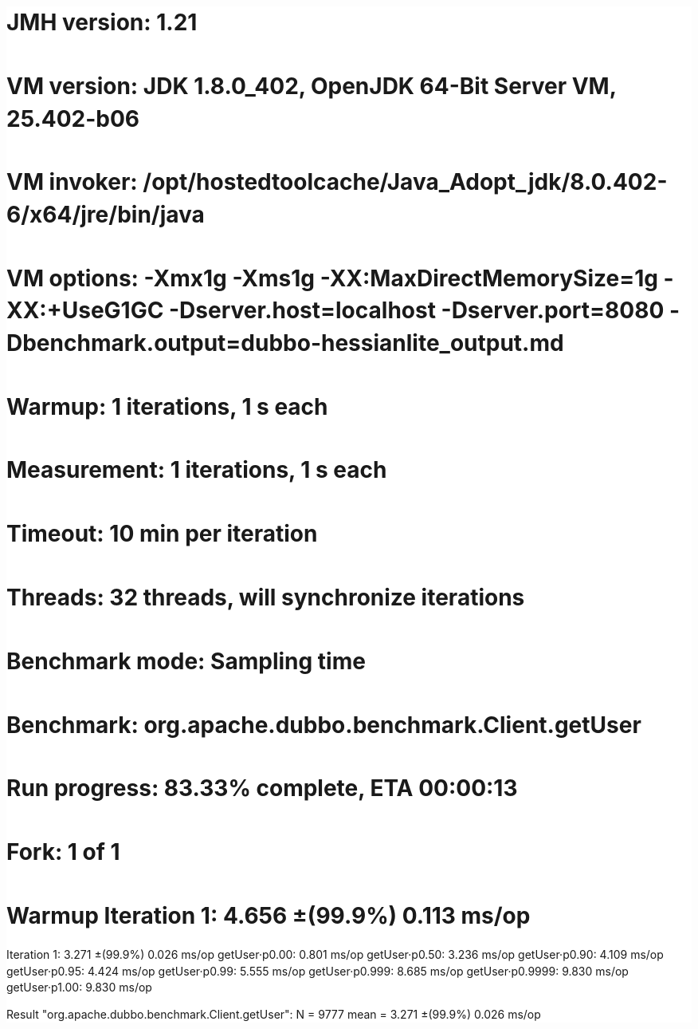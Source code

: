 # JMH version: 1.21
# VM version: JDK 1.8.0_402, OpenJDK 64-Bit Server VM, 25.402-b06
# VM invoker: /opt/hostedtoolcache/Java_Adopt_jdk/8.0.402-6/x64/jre/bin/java
# VM options: -Xmx1g -Xms1g -XX:MaxDirectMemorySize=1g -XX:+UseG1GC -Dserver.host=localhost -Dserver.port=8080 -Dbenchmark.output=dubbo-hessianlite_output.md
# Warmup: 1 iterations, 1 s each
# Measurement: 1 iterations, 1 s each
# Timeout: 10 min per iteration
# Threads: 32 threads, will synchronize iterations
# Benchmark mode: Sampling time
# Benchmark: org.apache.dubbo.benchmark.Client.getUser

# Run progress: 83.33% complete, ETA 00:00:13
# Fork: 1 of 1
# Warmup Iteration   1: 4.656 ±(99.9%) 0.113 ms/op
Iteration   1: 3.271 ±(99.9%) 0.026 ms/op
                 getUser·p0.00:   0.801 ms/op
                 getUser·p0.50:   3.236 ms/op
                 getUser·p0.90:   4.109 ms/op
                 getUser·p0.95:   4.424 ms/op
                 getUser·p0.99:   5.555 ms/op
                 getUser·p0.999:  8.685 ms/op
                 getUser·p0.9999: 9.830 ms/op
                 getUser·p1.00:   9.830 ms/op



Result "org.apache.dubbo.benchmark.Client.getUser":
  N = 9777
  mean =      3.271 ±(99.9%) 0.026 ms/op

